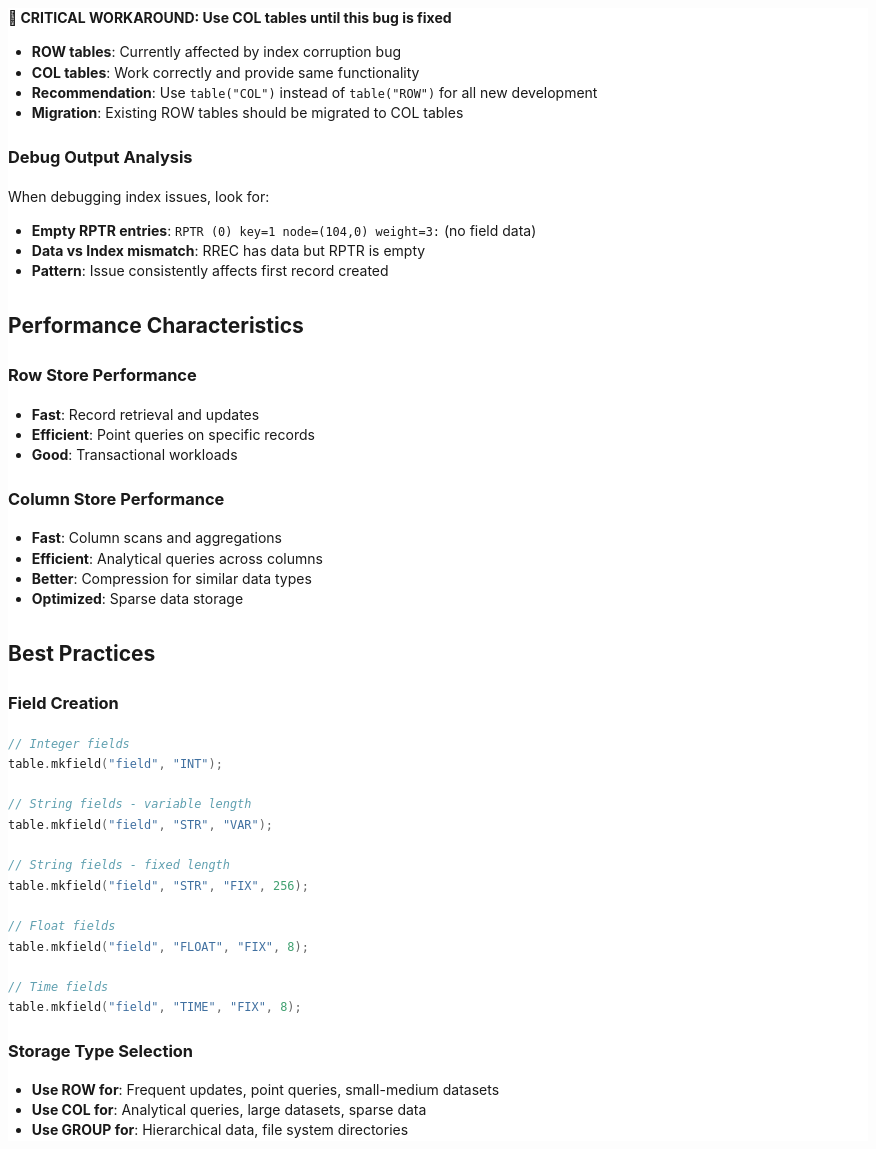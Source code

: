 **🚨 CRITICAL WORKAROUND: Use COL tables until this bug is fixed**
- **ROW tables**: Currently affected by index corruption bug
- **COL tables**: Work correctly and provide same functionality
- **Recommendation**: Use `table("COL")` instead of `table("ROW")` for all new development
- **Migration**: Existing ROW tables should be migrated to COL tables

### Debug Output Analysis
When debugging index issues, look for:
- **Empty RPTR entries**: `RPTR (0) key=1 node=(104,0) weight=3:` (no field data)
- **Data vs Index mismatch**: RREC has data but RPTR is empty
- **Pattern**: Issue consistently affects first record created

## Performance Characteristics

### Row Store Performance
- **Fast**: Record retrieval and updates
- **Efficient**: Point queries on specific records
- **Good**: Transactional workloads

### Column Store Performance
- **Fast**: Column scans and aggregations
- **Efficient**: Analytical queries across columns
- **Better**: Compression for similar data types
- **Optimized**: Sparse data storage

## Best Practices

### Field Creation
```cpp
// Integer fields
table.mkfield("field", "INT");

// String fields - variable length
table.mkfield("field", "STR", "VAR");

// String fields - fixed length
table.mkfield("field", "STR", "FIX", 256);

// Float fields
table.mkfield("field", "FLOAT", "FIX", 8);

// Time fields
table.mkfield("field", "TIME", "FIX", 8);
```

### Storage Type Selection
- **Use ROW for**: Frequent updates, point queries, small-medium datasets
- **Use COL for**: Analytical queries, large datasets, sparse data
- **Use GROUP for**: Hierarchical data, file system directories
